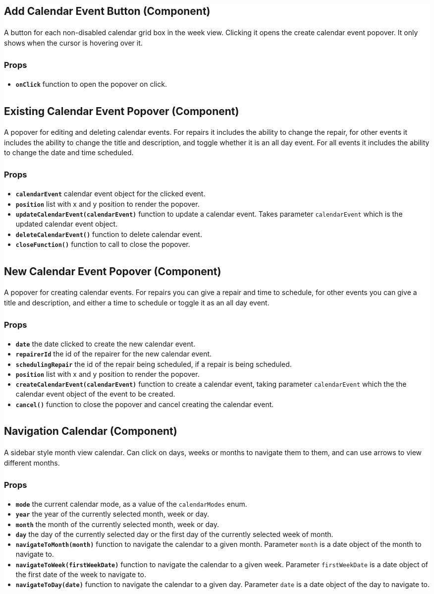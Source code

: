 ## Add Calendar Event Button (Component)

A button for each non-disabled calendar grid box in the week view. Clicking it opens the create calendar event popover. It only shows when the cursor is hovering over it.

### Props
- **`onClick`** function to open the popover on click.

## Existing Calendar Event Popover (Component)

A popover for editing and deleting calendar events. For repairs it includes the ability to change the repair, for other events it includes the ability to change the title and description, and toggle whether it is an all day event. For all events it includes the ability to change the date and time scheduled.

### Props
- **`calendarEvent`** calendar event object for the clicked event.
- **`position`** list with x and y position to render the popover.
- **`updateCalendarEvent(calendarEvent)`** function to update a calendar event. Takes parameter `calendarEvent` which is the updated calendar event object.
- **`deleteCalendarEvent()`** function to delete calendar event.
- **`closeFunction()`** function to call to close the popover.

## New Calendar Event Popover (Component)

A popover for creating calendar events. For repairs you can give a repair and time to schedule, for other events you can give a title and description, and either a time to schedule or toggle it as an all day event.

### Props
- **`date`** the date clicked to create the new calendar event.
- **`repairerId`** the id of the repairer for the new calendar event.
- **`schedulingRepair`** the id of the repair being scheduled, if a repair is being scheduled.
- **`position`** list with x and y position to render the popover.
- **`createCalendarEvent(calendarEvent)`** function to create a calendar event, taking parameter `calendarEvent` which the the calendar event object of the event to be created.
- **`cancel()`** function to close the popover and cancel creating the calendar event.

## Navigation Calendar (Component)

A sidebar style month view calendar. Can click on days, weeks or months to navigate them to them, and can use arrows to view different months.

### Props
- **`mode`** the current calendar mode, as a value of the `calendarModes` enum.
- **`year`** the year of the currently selected month, week or day.
- **`month`** the month of the currently selected month, week or day.
- **`day`** the day of the currently selected day or the first day of the currently selected week of month.
- **`navigateToMonth(month)`** function to navigate the calendar to a given month. Parameter `month` is a date object of the month to navigate to.
- **`navigateToWeek(firstWeekDate)`** function to navigate the calendar to a given week. Parameter `firstWeekDate` is a date object of the first date of the week to navigate to.
- **`navigateToDay(date)`** function to navigate the calendar to a given day. Parameter `date` is a date object of the day to navigate to.
